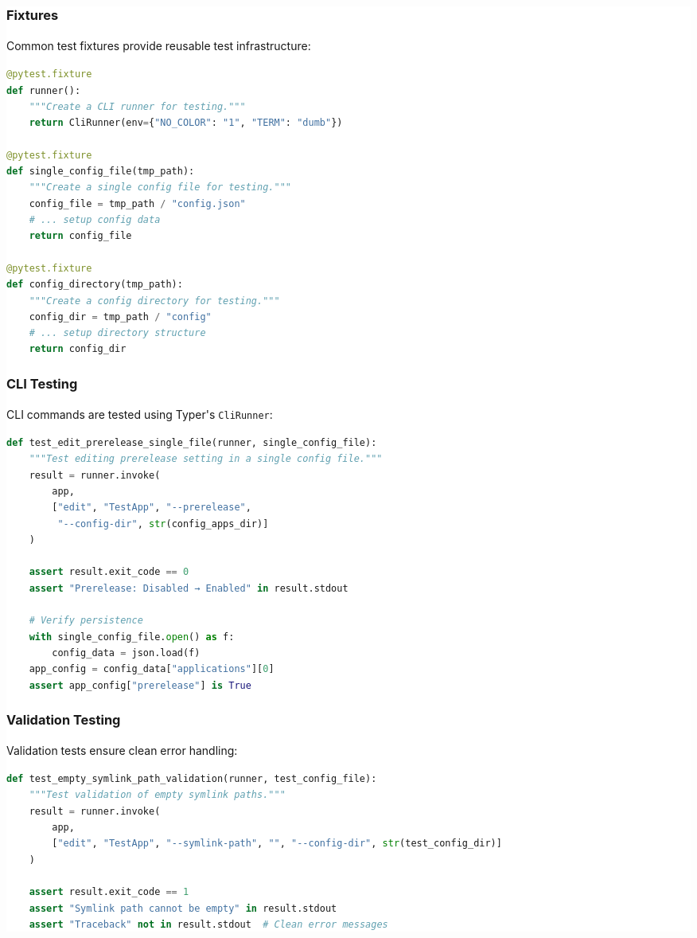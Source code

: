 ### Fixtures

Common test fixtures provide reusable test infrastructure:

```python
@pytest.fixture
def runner():
    """Create a CLI runner for testing."""
    return CliRunner(env={"NO_COLOR": "1", "TERM": "dumb"})

@pytest.fixture
def single_config_file(tmp_path):
    """Create a single config file for testing."""
    config_file = tmp_path / "config.json"
    # ... setup config data
    return config_file

@pytest.fixture
def config_directory(tmp_path):
    """Create a config directory for testing."""
    config_dir = tmp_path / "config"
    # ... setup directory structure
    return config_dir
```

### CLI Testing

CLI commands are tested using Typer's `CliRunner`:

```python
def test_edit_prerelease_single_file(runner, single_config_file):
    """Test editing prerelease setting in a single config file."""
    result = runner.invoke(
        app,
        ["edit", "TestApp", "--prerelease",
         "--config-dir", str(config_apps_dir)]
    )

    assert result.exit_code == 0
    assert "Prerelease: Disabled → Enabled" in result.stdout

    # Verify persistence
    with single_config_file.open() as f:
        config_data = json.load(f)
    app_config = config_data["applications"][0]
    assert app_config["prerelease"] is True
```

### Validation Testing

Validation tests ensure clean error handling:

```python
def test_empty_symlink_path_validation(runner, test_config_file):
    """Test validation of empty symlink paths."""
    result = runner.invoke(
        app,
        ["edit", "TestApp", "--symlink-path", "", "--config-dir", str(test_config_dir)]
    )

    assert result.exit_code == 1
    assert "Symlink path cannot be empty" in result.stdout
    assert "Traceback" not in result.stdout  # Clean error messages
```
